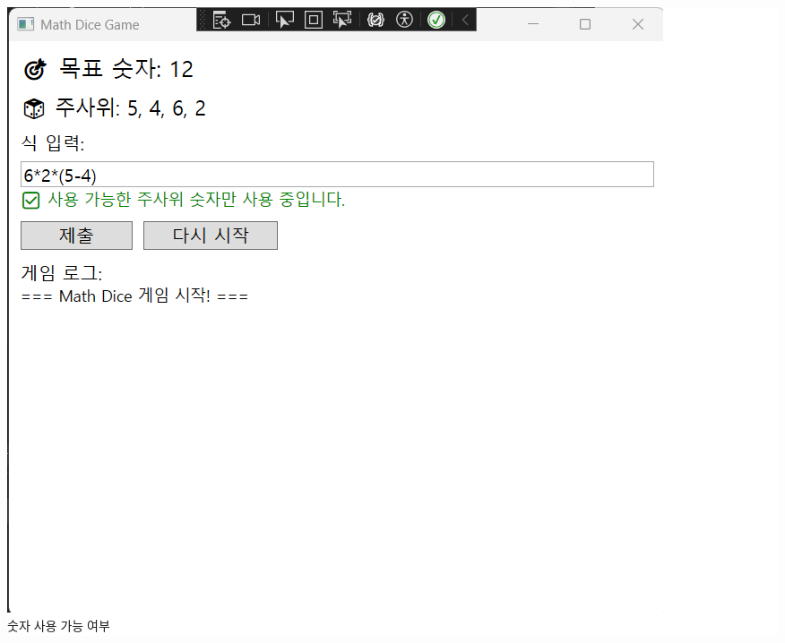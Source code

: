   <img src="https://github.com/ShawnKim2/blog/raw/main/img/math_dice4.png" alt="숫자 사용 가능 여부"><br/>
  숫자 사용 가능 여부
</p>

<p align="center">
